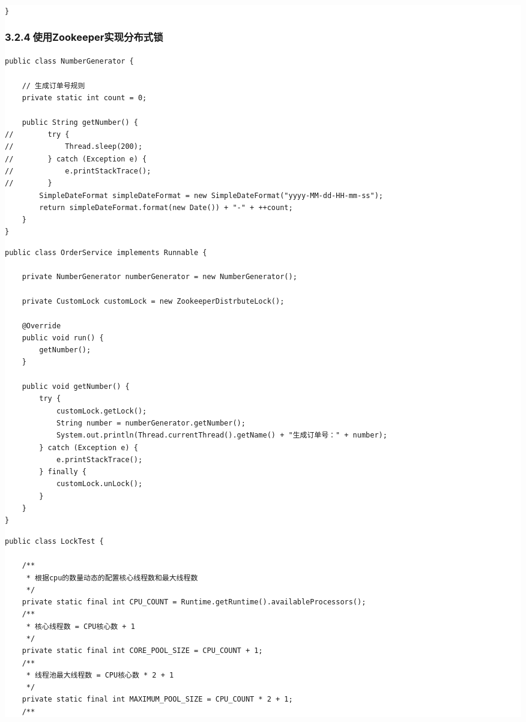 ```
}
```

### 3.2.4 使用Zookeeper实现分布式锁

```
public class NumberGenerator {

    // 生成订单号规则
    private static int count = 0;

    public String getNumber() {
//        try {
//            Thread.sleep(200);
//        } catch (Exception e) {
//            e.printStackTrace();
//        }
        SimpleDateFormat simpleDateFormat = new SimpleDateFormat("yyyy-MM-dd-HH-mm-ss");
        return simpleDateFormat.format(new Date()) + "-" + ++count;
    }
}
```

```
public class OrderService implements Runnable {

    private NumberGenerator numberGenerator = new NumberGenerator();

    private CustomLock customLock = new ZookeeperDistrbuteLock();

    @Override
    public void run() {
        getNumber();
    }

    public void getNumber() {
        try {
            customLock.getLock();
            String number = numberGenerator.getNumber();
            System.out.println(Thread.currentThread().getName() + "生成订单号：" + number);
        } catch (Exception e) {
            e.printStackTrace();
        } finally {
            customLock.unLock();
        }
    }
}
```

```
public class LockTest {

    /**
     * 根据cpu的数量动态的配置核心线程数和最大线程数
     */
    private static final int CPU_COUNT = Runtime.getRuntime().availableProcessors();
    /**
     * 核心线程数 = CPU核心数 + 1
     */
    private static final int CORE_POOL_SIZE = CPU_COUNT + 1;
    /**
     * 线程池最大线程数 = CPU核心数 * 2 + 1
     */
    private static final int MAXIMUM_POOL_SIZE = CPU_COUNT * 2 + 1;
    /**
```